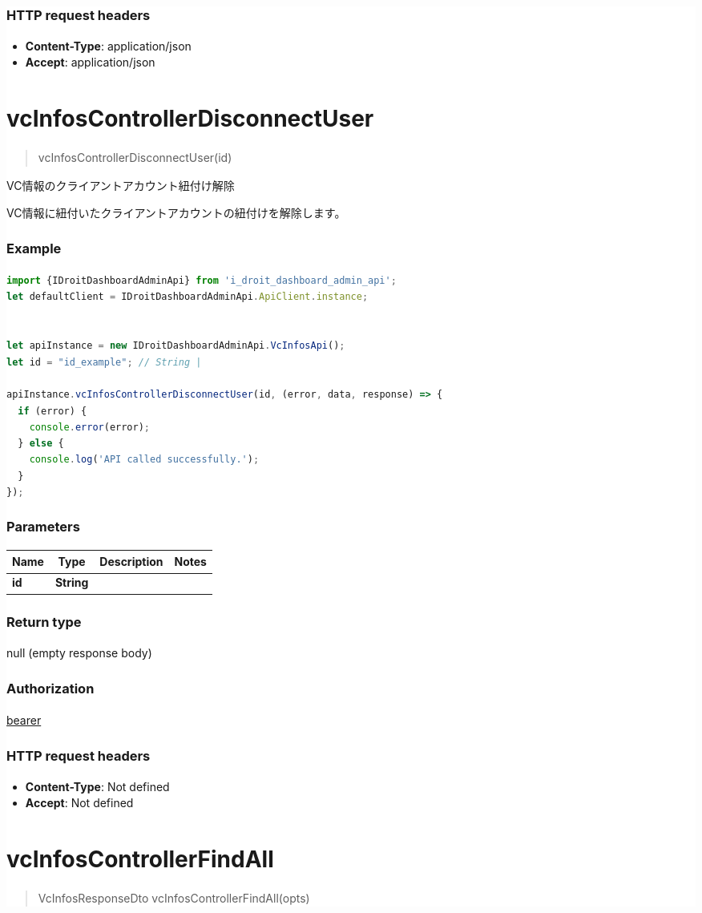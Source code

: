 ### HTTP request headers

 - **Content-Type**: application/json
 - **Accept**: application/json

<a name="vcInfosControllerDisconnectUser"></a>
# **vcInfosControllerDisconnectUser**
> vcInfosControllerDisconnectUser(id)

VC情報のクライアントアカウント紐付け解除

VC情報に紐付いたクライアントアカウントの紐付けを解除します。

### Example
```javascript
import {IDroitDashboardAdminApi} from 'i_droit_dashboard_admin_api';
let defaultClient = IDroitDashboardAdminApi.ApiClient.instance;


let apiInstance = new IDroitDashboardAdminApi.VcInfosApi();
let id = "id_example"; // String | 

apiInstance.vcInfosControllerDisconnectUser(id, (error, data, response) => {
  if (error) {
    console.error(error);
  } else {
    console.log('API called successfully.');
  }
});
```

### Parameters

Name | Type | Description  | Notes
------------- | ------------- | ------------- | -------------
 **id** | **String**|  | 

### Return type

null (empty response body)

### Authorization

[bearer](../README.md#bearer)

### HTTP request headers

 - **Content-Type**: Not defined
 - **Accept**: Not defined

<a name="vcInfosControllerFindAll"></a>
# **vcInfosControllerFindAll**
> VcInfosResponseDto vcInfosControllerFindAll(opts)
